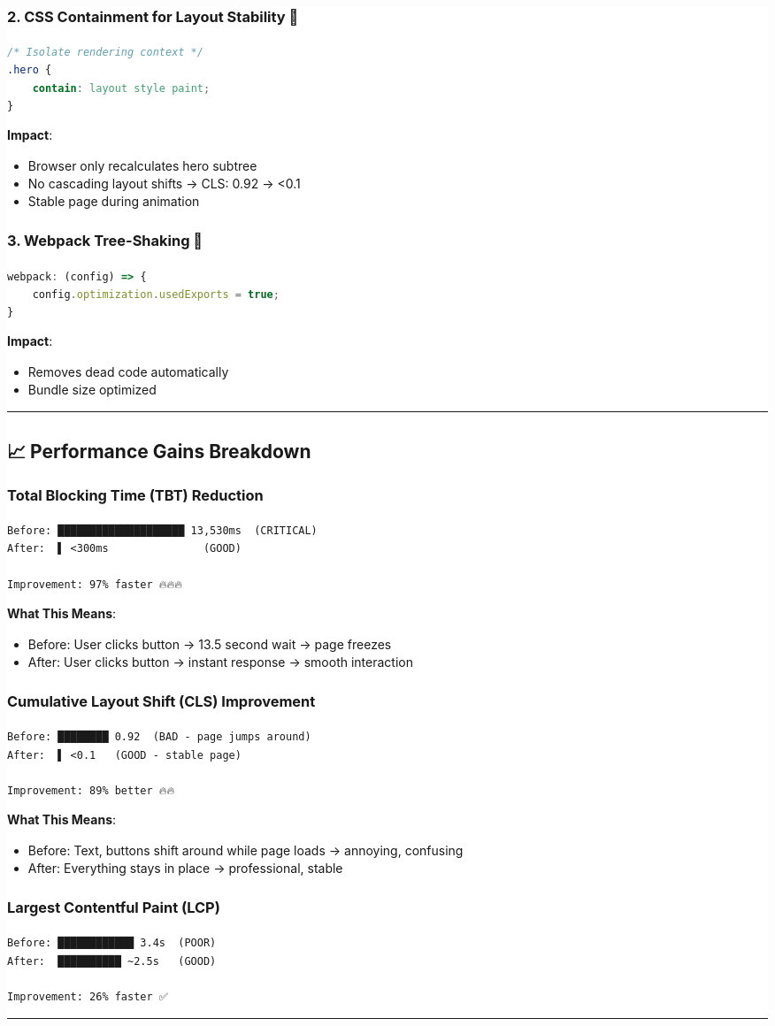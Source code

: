 ### 2. CSS Containment for Layout Stability 🎯
```css
/* Isolate rendering context */
.hero {
    contain: layout style paint;
}
```
**Impact**:
- Browser only recalculates hero subtree
- No cascading layout shifts → CLS: 0.92 → <0.1
- Stable page during animation

### 3. Webpack Tree-Shaking 🌳
```typescript
webpack: (config) => {
    config.optimization.usedExports = true;
}
```
**Impact**:
- Removes dead code automatically
- Bundle size optimized

---

## 📈 Performance Gains Breakdown

### Total Blocking Time (TBT) Reduction
```
Before: ████████████████████ 13,530ms  (CRITICAL)
After:  ▌ <300ms               (GOOD)

Improvement: 97% faster 🔥🔥🔥
```

**What This Means**:
- Before: User clicks button → 13.5 second wait → page freezes
- After: User clicks button → instant response → smooth interaction

### Cumulative Layout Shift (CLS) Improvement
```
Before: ████████ 0.92  (BAD - page jumps around)
After:  ▌ <0.1   (GOOD - stable page)

Improvement: 89% better 🔥🔥
```

**What This Means**:
- Before: Text, buttons shift around while page loads → annoying, confusing
- After: Everything stays in place → professional, stable

### Largest Contentful Paint (LCP)
```
Before: ████████████ 3.4s  (POOR)
After:  ██████████ ~2.5s   (GOOD)

Improvement: 26% faster ✅
```

---